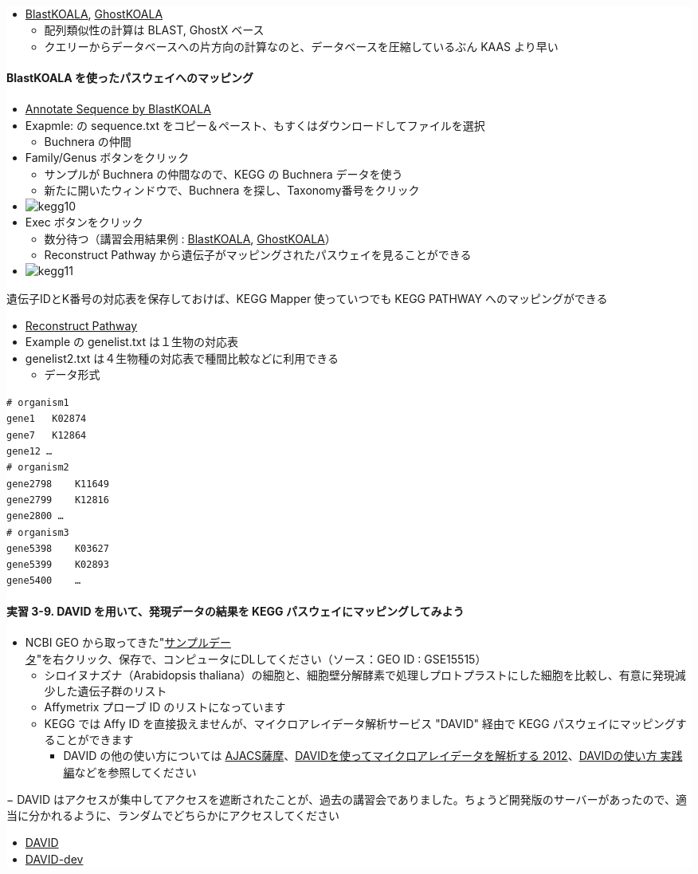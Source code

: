 - [BlastKOALA](http://www.kegg.jp/blastkoala/), [GhostKOALA](http://www.kegg.jp/ghostkoala/)
  - 配列類似性の計算は BLAST, GhostX ベース
  - クエリーからデータベースへの片方向の計算なのと、データベースを圧縮しているぶん KAAS より早い
  
#### BlastKOALA を使ったパスウェイへのマッピング
- [Annotate Sequence by BlastKOALA](http://www.kegg.jp/kegg/tool/annotate_sequence.html)
- Exapmle: の sequence.txt をコピー＆ペースト、もすくはダウンロードしてファイルを選択
  - Buchnera の仲間
- Family/Genus ボタンをクリック
  - サンプルが Buchnera の仲間なので、KEGG の Buchnera データを使う
  - 新たに開いたウィンドウで、Buchnera を探し、Taxonomy番号をクリック
- ![kegg10](https://github.com/moriya-dbcls/AJACS58/blob/master/moriya/images/a58-kegg10.png)
- Exec ボタンをクリック
  - 数分待つ（講習会用結果例 : [BlastKOALA](http://www.kegg.jp/kegg-bin/blastkoala_result?id=05542d03b7004212294ff162ef08683fbf16cfb7&passwd=7Q95jf&mode=mapper), [GhostKOALA](http://www.kegg.jp/kegg-bin/blastkoala_result?id=277f705de16dc96171e5d4c07c1133a61bb0e09f&passwd=k32y6B&type=ghostkoala)）
  - Reconstruct Pathway から遺伝子がマッピングされたパスウェイを見ることができる
- ![kegg11](https://github.com/moriya-dbcls/AJACS58/blob/master/moriya/images/a58-kegg11.png)

遺伝子IDとK番号の対応表を保存しておけば、KEGG Mapper 使っていつでも KEGG PATHWAY へのマッピングができる  
- [Reconstruct Pathway](http://www.genome.jp/kegg/tool/map_pathway.html)
- Example の genelist.txt は１生物の対応表
- genelist2.txt は４生物種の対応表で種間比較などに利用できる
  - データ形式
```
# organism1
gene1	K02874
gene7	K12864
gene12 …
# organism2
gene2798	K11649
gene2799	K12816
gene2800 …
# organism3
gene5398	K03627
gene5399	K02893
gene5400	…
```

#### 実習 3-9. DAVID を用いて、発現データの結果を KEGG パスウェイにマッピングしてみよう
- NCBI GEO から取ってきた"[サンプルデータ](https://raw.githubusercontent.com/moriya-dbcls/AJACS60/master/moriya/dat/list1.txt)"を右クリック、保存で、コンピュータにDLしてください（ソース：GEO ID : GSE15515）
  - シロイヌナズナ（Arabidopsis thaliana）の細胞と、細胞壁分解酵素で処理しプロトプラストにした細胞を比較し、有意に発現減少した遺伝子群のリスト
  - Affymetrix プローブ ID のリストになっています
  - KEGG では Affy ID を直接扱えませんが、マイクロアレイデータ解析サービス "DAVID" 経由で KEGG パスウェイにマッピングすることができます
    - DAVID の他の使い方については [AJACS薩摩](https://github.com/AJACS-training/AJACS58/tree/master/hono)、[DAVIDを使ってマイクロアレイデータを解析する 2012](http://doi.org/10.7875/togotv.2012.079)、[DAVIDの使い方 実践編](http://doi.org/10.7875/togotv.2013.033)などを参照してください


− DAVID はアクセスが集中してアクセスを遮断されたことが、過去の講習会でありました。ちょうど開発版のサーバーがあったので、適当に分かれるように、ランダムでどちらかにアクセスしてください
  - [DAVID](https://david.ncifcrf.gov/home.jsp)
  - [DAVID-dev](https://david-d.ncifcrf.gov/home.jsp)
